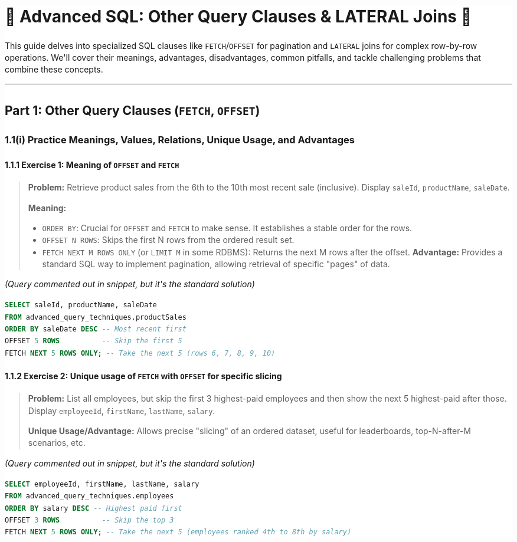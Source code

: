 # 📜 Advanced SQL: Other Query Clauses & LATERAL Joins 🚀

This guide delves into specialized SQL clauses like `FETCH`/`OFFSET` for pagination and `LATERAL` joins for complex row-by-row operations. We'll cover their meanings, advantages, disadvantages, common pitfalls, and tackle challenging problems that combine these concepts.

---

## Part 1: Other Query Clauses (`FETCH`, `OFFSET`)

### 1.1(i) Practice Meanings, Values, Relations, Unique Usage, and Advantages

#### 1.1.1 Exercise 1: Meaning of `OFFSET` and `FETCH`

> **Problem:** Retrieve product sales from the 6th to the 10th most recent sale (inclusive). Display `saleId`, `productName`, `saleDate`.
>
> **Meaning:**
> *   `ORDER BY`: Crucial for `OFFSET` and `FETCH` to make sense. It establishes a stable order for the rows.
> *   `OFFSET N ROWS`: Skips the first N rows from the ordered result set.
> *   `FETCH NEXT M ROWS ONLY` (or `LIMIT M` in some RDBMS): Returns the next M rows after the offset.
> **Advantage:** Provides a standard SQL way to implement pagination, allowing retrieval of specific "pages" of data.

*(Query commented out in snippet, but it's the standard solution)*
```sql
SELECT saleId, productName, saleDate
FROM advanced_query_techniques.productSales
ORDER BY saleDate DESC -- Most recent first
OFFSET 5 ROWS          -- Skip the first 5
FETCH NEXT 5 ROWS ONLY; -- Take the next 5 (rows 6, 7, 8, 9, 10)
```

#### 1.1.2 Exercise 2: Unique usage of `FETCH` with `OFFSET` for specific slicing

> **Problem:** List all employees, but skip the first 3 highest-paid employees and then show the next 5 highest-paid after those. Display `employeeId`, `firstName`, `lastName`, `salary`.
>
> **Unique Usage/Advantage:** Allows precise "slicing" of an ordered dataset, useful for leaderboards, top-N-after-M scenarios, etc.

*(Query commented out in snippet, but it's the standard solution)*
```sql
SELECT employeeId, firstName, lastName, salary
FROM advanced_query_techniques.employees
ORDER BY salary DESC -- Highest paid first
OFFSET 3 ROWS          -- Skip the top 3
FETCH NEXT 5 ROWS ONLY; -- Take the next 5 (employees ranked 4th to 8th by salary)
```
